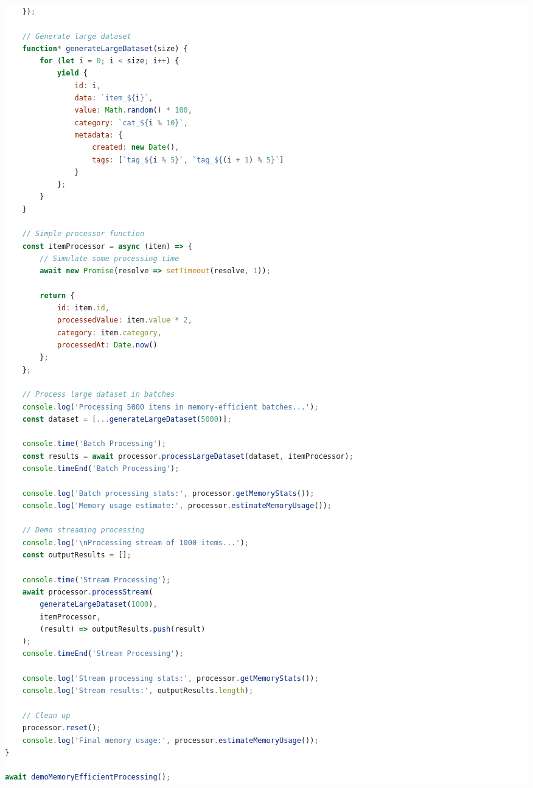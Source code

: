```javascript
    });
    
    // Generate large dataset
    function* generateLargeDataset(size) {
        for (let i = 0; i < size; i++) {
            yield {
                id: i,
                data: `item_${i}`,
                value: Math.random() * 100,
                category: `cat_${i % 10}`,
                metadata: {
                    created: new Date(),
                    tags: [`tag_${i % 5}`, `tag_${(i + 1) % 5}`]
                }
            };
        }
    }
    
    // Simple processor function
    const itemProcessor = async (item) => {
        // Simulate some processing time
        await new Promise(resolve => setTimeout(resolve, 1));
        
        return {
            id: item.id,
            processedValue: item.value * 2,
            category: item.category,
            processedAt: Date.now()
        };
    };
    
    // Process large dataset in batches
    console.log('Processing 5000 items in memory-efficient batches...');
    const dataset = [...generateLargeDataset(5000)];
    
    console.time('Batch Processing');
    const results = await processor.processLargeDataset(dataset, itemProcessor);
    console.timeEnd('Batch Processing');
    
    console.log('Batch processing stats:', processor.getMemoryStats());
    console.log('Memory usage estimate:', processor.estimateMemoryUsage());
    
    // Demo streaming processing
    console.log('\nProcessing stream of 1000 items...');
    const outputResults = [];
    
    console.time('Stream Processing');
    await processor.processStream(
        generateLargeDataset(1000),
        itemProcessor,
        (result) => outputResults.push(result)
    );
    console.timeEnd('Stream Processing');
    
    console.log('Stream processing stats:', processor.getMemoryStats());
    console.log('Stream results:', outputResults.length);
    
    // Clean up
    processor.reset();
    console.log('Final memory usage:', processor.estimateMemoryUsage());
}

await demoMemoryEfficientProcessing();
```